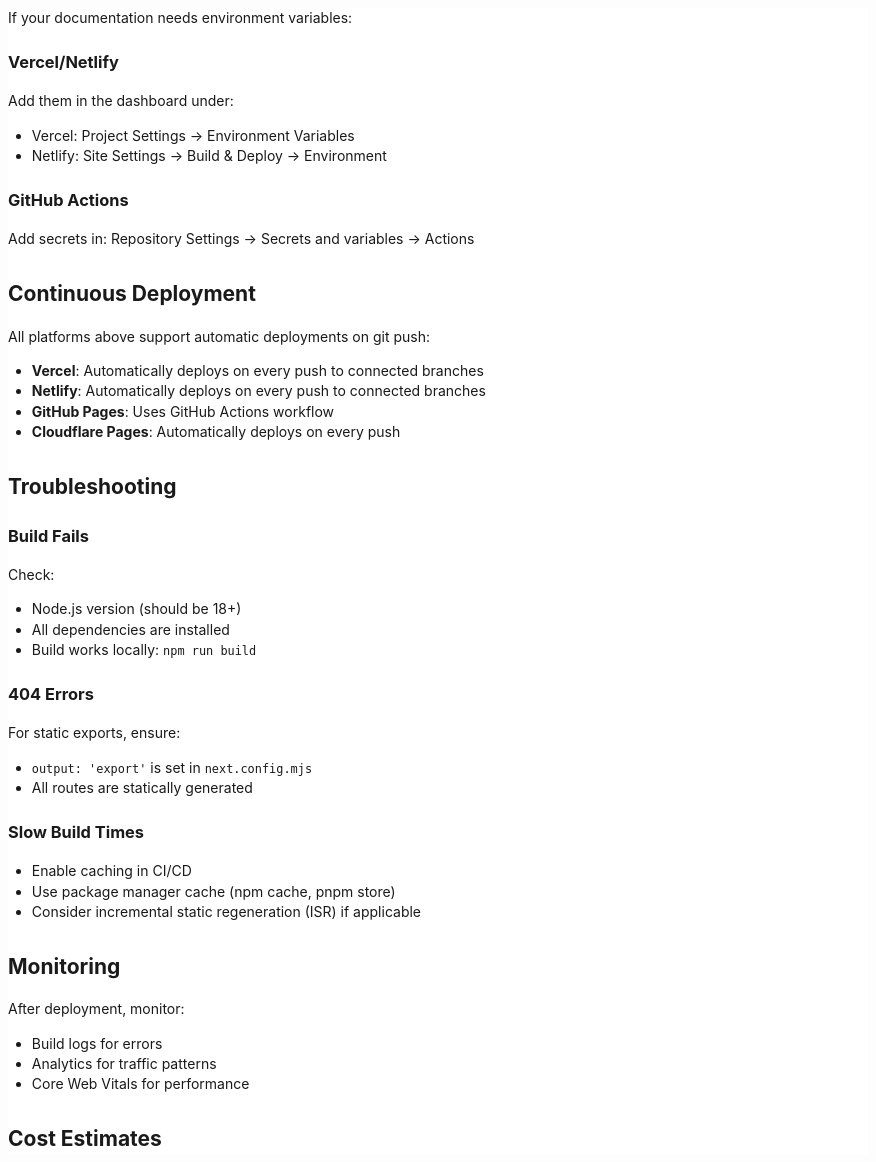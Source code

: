 If your documentation needs environment variables:

### Vercel/Netlify

Add them in the dashboard under:
- Vercel: Project Settings → Environment Variables
- Netlify: Site Settings → Build & Deploy → Environment

### GitHub Actions

Add secrets in:
Repository Settings → Secrets and variables → Actions

## Continuous Deployment

All platforms above support automatic deployments on git push:

- **Vercel**: Automatically deploys on every push to connected branches
- **Netlify**: Automatically deploys on every push to connected branches
- **GitHub Pages**: Uses GitHub Actions workflow
- **Cloudflare Pages**: Automatically deploys on every push

## Troubleshooting

### Build Fails

Check:
- Node.js version (should be 18+)
- All dependencies are installed
- Build works locally: `npm run build`

### 404 Errors

For static exports, ensure:
- `output: 'export'` is set in `next.config.mjs`
- All routes are statically generated

### Slow Build Times

- Enable caching in CI/CD
- Use package manager cache (npm cache, pnpm store)
- Consider incremental static regeneration (ISR) if applicable

## Monitoring

After deployment, monitor:
- Build logs for errors
- Analytics for traffic patterns
- Core Web Vitals for performance

## Cost Estimates
